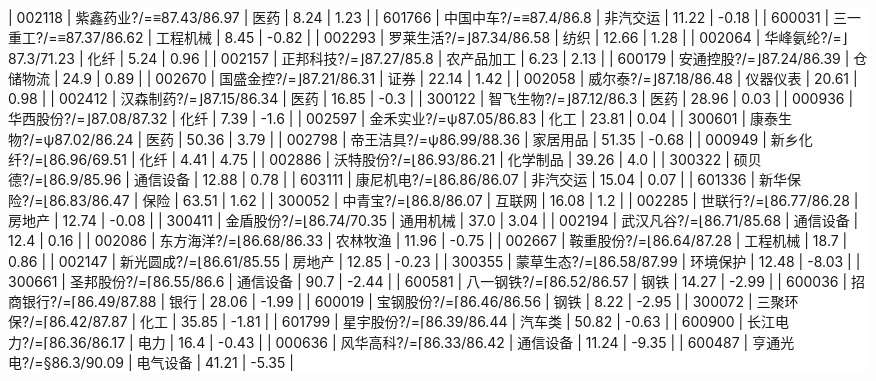 | 002118 | 紫鑫药业?/=≡87.43/86.97  |    医药    |    8.24   |  1.23  |
| 601766 |  中国中车?/=≡87.4/86.8   |  非汽交运  |   11.22   | -0.18  |
| 600031 | 三一重工?/=≡87.37/86.62  |  工程机械  |    8.45   | -0.82  |
| 002293 | 罗莱生活?/=⌋87.34/86.58  |    纺织    |   12.66   |  1.28  |
| 002064 |  华峰氨纶?/=⌋87.3/71.23  |    化纤    |    5.24   |  0.96  |
| 002157 |  正邦科技?/=⌋87.27/85.8  | 农产品加工 |    6.23   |  2.13  |
| 600179 | 安通控股?/=⌋87.24/86.39  |  仓储物流  |    24.9   |  0.89  |
| 002670 | 国盛金控?/=⌋87.21/86.31  |    证券    |   22.14   |  1.42  |
| 002058 |  威尔泰?/=⌋87.18/86.48   |  仪器仪表  |   20.61   |  0.98  |
| 002412 | 汉森制药?/=⌋87.15/86.34  |    医药    |   16.85   |  -0.3  |
| 300122 |  智飞生物?/=⌋87.12/86.3  |    医药    |   28.96   |  0.03  |
| 000936 | 华西股份?/=⌋87.08/87.32  |    化纤    |    7.39   |  -1.6  |
| 002597 | 金禾实业?/=ψ87.05/86.83  |    化工    |   23.81   |  0.04  |
| 300601 | 康泰生物?/=ψ87.02/86.24  |    医药    |   50.36   |  3.79  |
| 002798 | 帝王洁具?/=ψ86.99/88.36  |  家居用品  |   51.35   | -0.68  |
| 000949 | 新乡化纤?/=⌊86.96/69.51  |    化纤    |    4.41   |  4.75  |
| 002886 | 沃特股份?/=⌊86.93/86.21  |  化学制品  |   39.26   |  4.0   |
| 300322 |   硕贝德?/=⌊86.9/85.96   |  通信设备  |   12.88   |  0.78  |
| 603111 | 康尼机电?/=⌊86.86/86.07  |  非汽交运  |   15.04   |  0.07  |
| 601336 | 新华保险?/=⌊86.83/86.47  |    保险    |   63.51   |  1.62  |
| 300052 |   中青宝?/=⌊86.8/86.07   |   互联网   |   16.08   |  1.2   |
| 002285 |  世联行?/=⌊86.77/86.28   |   房地产   |   12.74   | -0.08  |
| 300411 | 金盾股份?/=⌊86.74/70.35  |  通用机械  |    37.0   |  3.04  |
| 002194 | 武汉凡谷?/=⌊86.71/85.68  |  通信设备  |    12.4   |  0.16  |
| 002086 | 东方海洋?/=⌊86.68/86.33  |  农林牧渔  |   11.96   | -0.75  |
| 002667 | 鞍重股份?/=⌊86.64/87.28  |  工程机械  |    18.7   |  0.86  |
| 002147 | 新光圆成?/=⌊86.61/85.55  |   房地产   |   12.85   | -0.23  |
| 300355 | 蒙草生态?/=⌊86.58/87.99  |  环境保护  |   12.48   | -8.03  |
| 300661 |  圣邦股份?/=⌈86.55/86.6  |  通信设备  |    90.7   | -2.44  |
| 600581 | 八一钢铁?/=⌈86.52/86.57  |    钢铁    |   14.27   | -2.99  |
| 600036 | 招商银行?/=⌈86.49/87.88  |    银行    |   28.06   | -1.99  |
| 600019 | 宝钢股份?/=⌈86.46/86.56  |    钢铁    |    8.22   | -2.95  |
| 300072 | 三聚环保?/=⌈86.42/87.87  |    化工    |   35.85   | -1.81  |
| 601799 | 星宇股份?/=⌈86.39/86.44  |   汽车类   |   50.82   | -0.63  |
| 600900 | 长江电力?/=⌈86.36/86.17  |    电力    |    16.4   | -0.43  |
| 000636 | 风华高科?/=⌈86.33/86.42  |  通信设备  |   11.24   | -9.35  |
| 600487 |  亨通光电?/=§86.3/90.09  |  电气设备  |   41.21   | -5.35  |